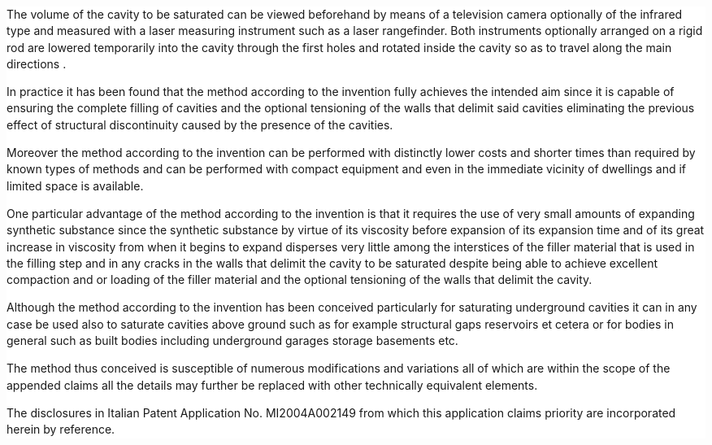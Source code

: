 The volume of the cavity to be saturated can be viewed beforehand by means of a television camera optionally of the infrared type and measured with a laser measuring instrument such as a laser rangefinder. Both instruments optionally arranged on a rigid rod are lowered temporarily into the cavity through the first holes and rotated inside the cavity so as to travel along the main directions .

In practice it has been found that the method according to the invention fully achieves the intended aim since it is capable of ensuring the complete filling of cavities and the optional tensioning of the walls that delimit said cavities eliminating the previous effect of structural discontinuity caused by the presence of the cavities.

Moreover the method according to the invention can be performed with distinctly lower costs and shorter times than required by known types of methods and can be performed with compact equipment and even in the immediate vicinity of dwellings and if limited space is available.

One particular advantage of the method according to the invention is that it requires the use of very small amounts of expanding synthetic substance since the synthetic substance by virtue of its viscosity before expansion of its expansion time and of its great increase in viscosity from when it begins to expand disperses very little among the interstices of the filler material that is used in the filling step and in any cracks in the walls that delimit the cavity to be saturated despite being able to achieve excellent compaction and or loading of the filler material and the optional tensioning of the walls that delimit the cavity.

Although the method according to the invention has been conceived particularly for saturating underground cavities it can in any case be used also to saturate cavities above ground such as for example structural gaps reservoirs et cetera or for bodies in general such as built bodies including underground garages storage basements etc.

The method thus conceived is susceptible of numerous modifications and variations all of which are within the scope of the appended claims all the details may further be replaced with other technically equivalent elements.

The disclosures in Italian Patent Application No. MI2004A002149 from which this application claims priority are incorporated herein by reference.

